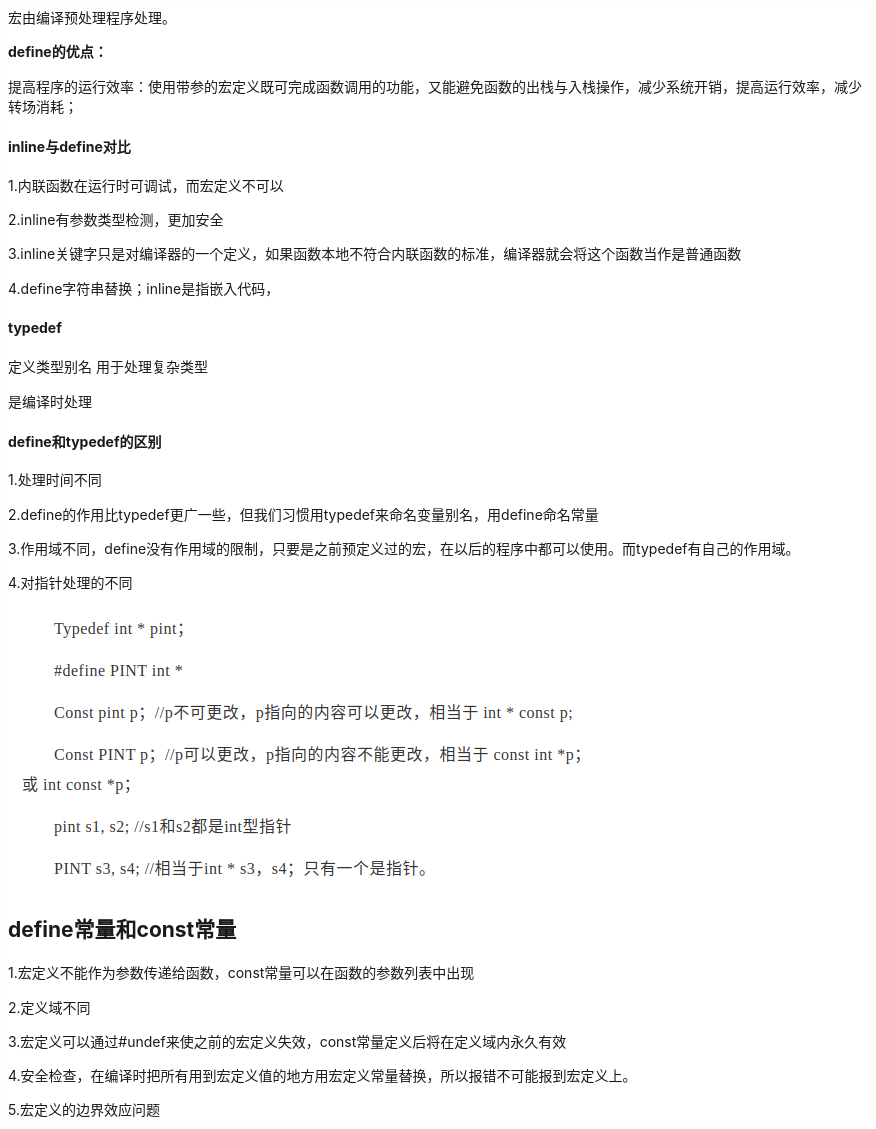宏由编译预处理程序处理。

**define的优点：**

提高程序的运行效率：使用带参的宏定义既可完成函数调用的功能，又能避免函数的出栈与入栈操作，减少系统开销，提高运行效率，减少转场消耗；

#### inline与define对比
1.内联函数在运行时可调试，而宏定义不可以

2.inline有参数类型检测，更加安全

3.inline关键字只是对编译器的一个定义，如果函数本地不符合内联函数的标准，编译器就会将这个函数当作是普通函数

4.define字符串替换；inline是指嵌入代码，


#### typedef
定义类型别名 用于处理复杂类型

是编译时处理

#### define和typedef的区别
1.处理时间不同

2.define的作用比typedef更广一些，但我们习惯用typedef来命名变量别名，用define命名常量

3.作用域不同，define没有作用域的限制，只要是之前预定义过的宏，在以后的程序中都可以使用。而typedef有自己的作用域。

4.对指针处理的不同

![](https://github.com/LLLibra/LLLibra.github.io/raw/master/_posts/imgs//20200320-091150.png)

## define常量和const常量

1.宏定义不能作为参数传递给函数，const常量可以在函数的参数列表中出现

2.定义域不同

3.宏定义可以通过#undef来使之前的宏定义失效，const常量定义后将在定义域内永久有效

4.安全检查，在编译时把所有用到宏定义值的地方用宏定义常量替换，所以报错不可能报到宏定义上。

5.宏定义的边界效应问题
